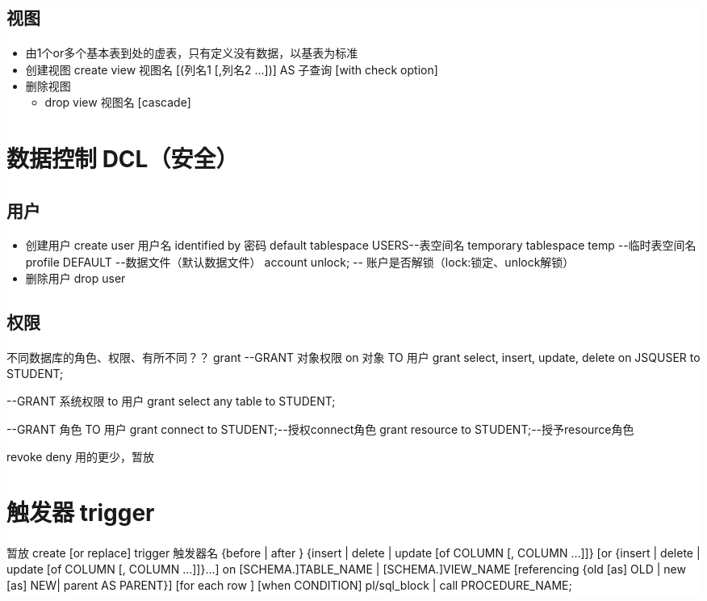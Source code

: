## 视图
- 由1个or多个基本表到处的虚表，只有定义没有数据，以基表为标准
- 创建视图
create view 视图名 [(列名1 [,列名2 ...])] 
  AS 子查询 [with check option]
- 删除视图
  - drop view 视图名 [cascade]

# 数据控制 DCL（安全）
## 用户
- 创建用户
  create user 用户名 identified by 密码
	default tablespace USERS--表空间名
	temporary tablespace temp --临时表空间名
    profile DEFAULT    --数据文件（默认数据文件）
	account unlock; -- 账户是否解锁（lock:锁定、unlock解锁）
- 删除用户
  drop user


## 权限
不同数据库的角色、权限、有所不同？？
grant
--GRANT 对象权限 on 对象 TO 用户
grant select, insert, update, delete on JSQUSER to STUDENT;
 
--GRANT 系统权限 to 用户
 grant select any table to STUDENT;

--GRANT 角色 TO 用户
 grant connect to STUDENT;--授权connect角色
 grant resource to STUDENT;--授予resource角色

revoke
deny
用的更少，暂放

# 触发器 trigger
暂放
create [or replace] trigger 触发器名
{before | after }
{insert | delete | update [of COLUMN [, COLUMN …]]}
[or {insert | delete | update [of COLUMN [, COLUMN …]]}...]
on [SCHEMA.]TABLE_NAME | [SCHEMA.]VIEW_NAME
[referencing {old [as] OLD | new [as] NEW| parent AS PARENT}]
[for each row ]
[when CONDITION]
pl/sql_block | call PROCEDURE_NAME;
